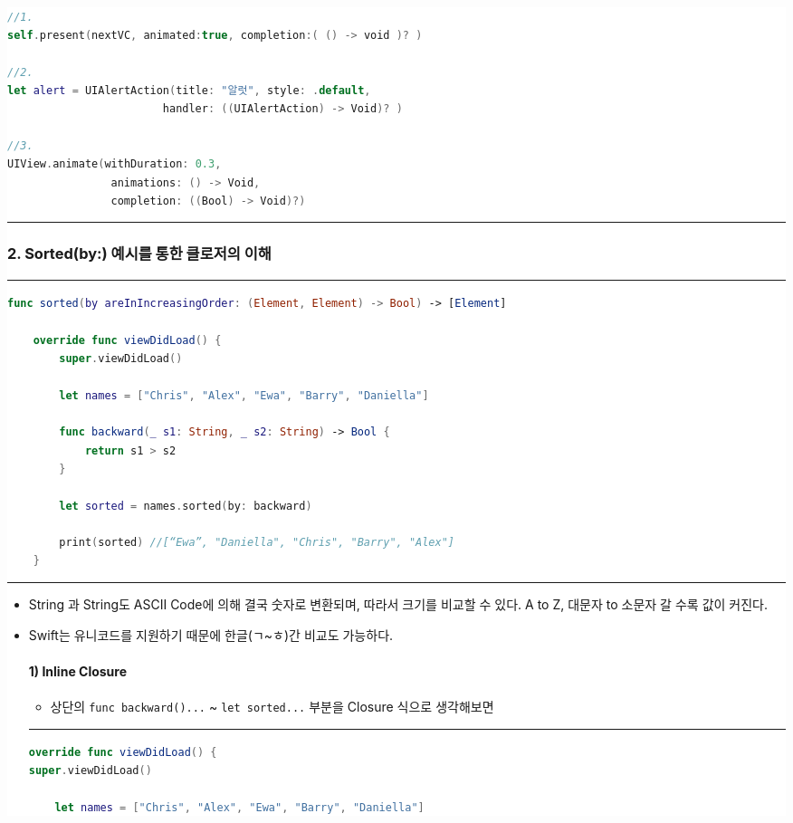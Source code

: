```swift
//1. 
self.present(nextVC, animated:true, completion:( () -> void )? )

//2. 
let alert = UIAlertAction(title: "알럿", style: .default,
						handler: ((UIAlertAction) -> Void)? )

//3. 
UIView.animate(withDuration: 0.3,
				animations: () -> Void,
				completion: ((Bool) -> Void)?)
```

***

### 2. Sorted(by:) 예시를 통한 클로저의 이해

***

```swift
func sorted(by areInIncreasingOrder: (Element, Element) -> Bool) -> [Element]

	override func viewDidLoad() {
		super.viewDidLoad()
		
		let names = ["Chris", "Alex", "Ewa", "Barry", "Daniella"]
		
		func backward(_ s1: String, _ s2: String) -> Bool {
			return s1 > s2
		}
		
		let sorted = names.sorted(by: backward)

		print(sorted) //[“Ewa”, "Daniella", "Chris", "Barry", "Alex"]
	}

```

***

- String 과 String도 ASCII Code에 의해 결국 숫자로 변환되며, 따라서 크기를 비교할 수 있다. A to Z, 대문자 to 소문자 갈 수록 값이 커진다.
- Swift는 유니코드를 지원하기 때문에 한글(ㄱ~ㅎ)간 비교도 가능하다.

	#### 1) Inline Closure
	
	- 상단의 `func backward()...` ~ `let sorted...` 부분을 Closure 식으로 생각해보면
	
	***
	
	```swift
	override func viewDidLoad() {
	super.viewDidLoad()
	
		let names = ["Chris", "Alex", "Ewa", "Barry", "Daniella"]
